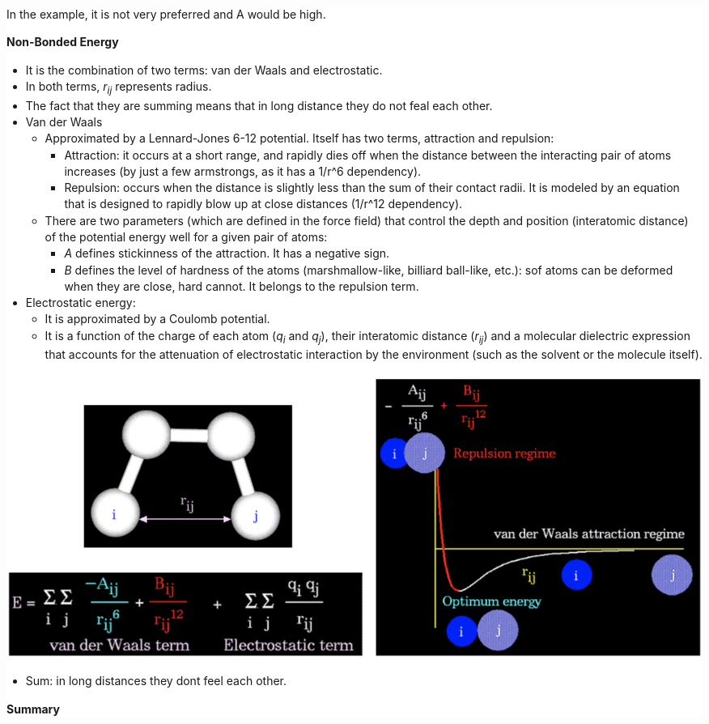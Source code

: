 In the example, it is not very preferred and A would be high.

**Non-Bonded Energy**

* It is the combination of two terms: van der Waals and electrostatic.
* In both terms, $r_{ij}$ represents radius.
* The fact that they are summing means that in long distance they do not feal each other.
* Van der Waals
	* Approximated by a Lennard-Jones 6-12 potential. Itself has two terms, attraction and repulsion:
		* Attraction: it occurs at a short range, and rapidly dies off when the distance between the interacting pair of atoms increases (by just a few armstrongs, as it has a 1/r^6 dependency).
		* Repulsion: occurs when the distance is slightly less than the sum of their contact radii. It is modeled by an equation that  is designed to rapidly blow up at close distances  (1/r^12 dependency).
	* There are two parameters (which are defined in the force field) that control the depth and position (interatomic distance) of the potential energy well for a given pair of atoms:
		* $A$ defines stickinness of the attraction. It has a negative sign.
		* $B$ defines the level of hardness of the atoms (marshmallow-like, billiard ball-like, etc.): sof atoms can be deformed when they are close, hard cannot. It belongs to the repulsion term.
* Electrostatic energy:
	* It is approximated by a Coulomb potential.
	* It is a function of the charge of each atom ($q_i$ and $q_j$), their interatomic distance ($r_{ij}$) and a molecular dielectric expression that accounts for the attenuation of electrostatic interaction by the environment (such as the solvent or the molecule itself).

![](msi-notes.assets/C1-6_non-bonded-energy.png)

* Sum: in long distances they dont feel each other.

**Summary**
